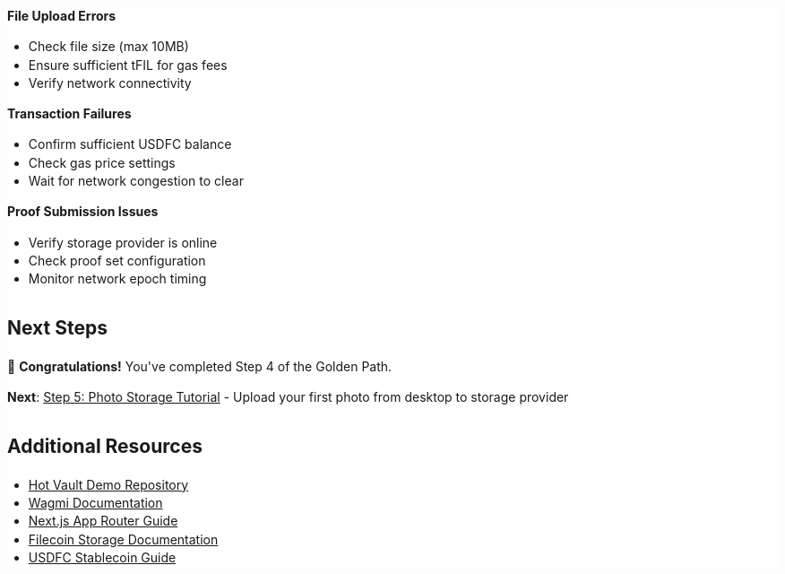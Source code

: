 **File Upload Errors**
- Check file size (max 10MB)
- Ensure sufficient tFIL for gas fees
- Verify network connectivity

**Transaction Failures**
- Confirm sufficient USDFC balance
- Check gas price settings
- Wait for network congestion to clear

**Proof Submission Issues**
- Verify storage provider is online
- Check proof set configuration
- Monitor network epoch timing

## Next Steps

🎉 **Congratulations!** You've completed Step 4 of the Golden Path.

**Next**: [Step 5: Photo Storage Tutorial](../first-deal.md) - Upload your first photo from desktop to storage provider

## Additional Resources

- [Hot Vault Demo Repository](https://github.com/FilOzone/hotvault-demo)
- [Wagmi Documentation](https://wagmi.sh/)
- [Next.js App Router Guide](https://nextjs.org/docs/app)
- [Filecoin Storage Documentation](https://docs.filecoin.io/storage-providers/)
- [USDFC Stablecoin Guide](https://docs.secured.finance/)

